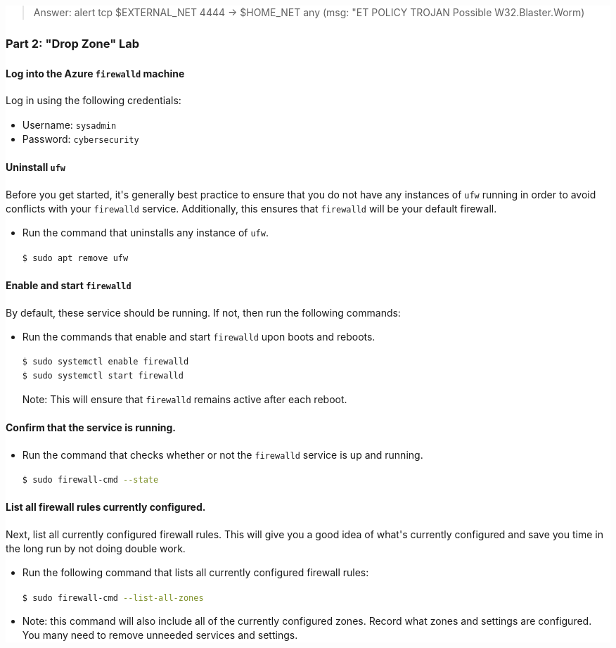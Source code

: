    > Answer: alert tcp $EXTERNAL_NET 4444 -> $HOME_NET any (msg: "ET POLICY TROJAN Possible W32.Blaster.Worm)


### Part 2: "Drop Zone" Lab

#### Log into the Azure `firewalld` machine

Log in using the following credentials:

- Username: `sysadmin`
- Password: `cybersecurity`
    
#### Uninstall `ufw`

Before you get started, it's generally best practice to ensure that you do not have any instances of `ufw` running in order to avoid conflicts with your `firewalld` service. Additionally, this ensures that `firewalld` will be your default firewall.

- Run the command that uninstalls any instance of `ufw`.

    ```bash
    $ sudo apt remove ufw
    ```

#### Enable and start `firewalld`

By default, these service should be running. If not, then run the following commands:

- Run the commands that enable and start `firewalld` upon boots and reboots.

    ```bash
    $ sudo systemctl enable firewalld
    $ sudo systemctl start firewalld
    ```

  Note: This will ensure that `firewalld` remains active after each reboot.
    
#### Confirm that the service is running.

- Run the command that checks whether or not the `firewalld` service is up and running.

    ```bash
    $ sudo firewall-cmd --state
    ```
    
    
#### List all firewall rules currently configured.

Next, list all currently configured firewall rules. This will give you a good idea of what's currently configured and save you time in the long run by not doing double work.

- Run the following command that lists all currently configured firewall rules:

    ```bash
    $ sudo firewall-cmd --list-all-zones
    ```

- Note: this command will also include all of the currently configured zones.  Record what zones and settings are configured. You many need to remove unneeded services and settings. 
